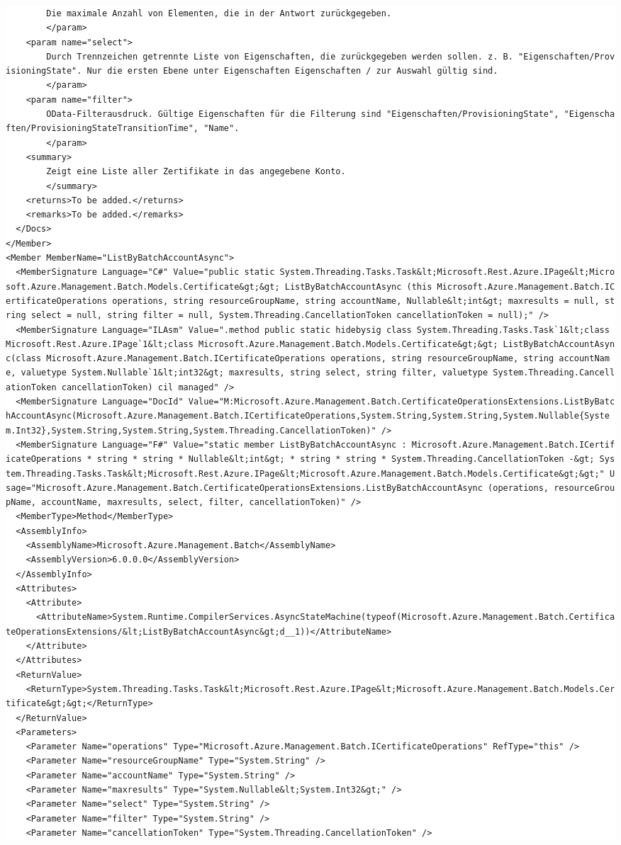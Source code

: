             Die maximale Anzahl von Elementen, die in der Antwort zurückgegeben.
            </param>
        <param name="select">
            Durch Trennzeichen getrennte Liste von Eigenschaften, die zurückgegeben werden sollen. z. B. "Eigenschaften/ProvisioningState". Nur die ersten Ebene unter Eigenschaften Eigenschaften / zur Auswahl gültig sind.
            </param>
        <param name="filter">
            OData-Filterausdruck. Gültige Eigenschaften für die Filterung sind "Eigenschaften/ProvisioningState", "Eigenschaften/ProvisioningStateTransitionTime", "Name".
            </param>
        <summary>
            Zeigt eine Liste aller Zertifikate in das angegebene Konto.
            </summary>
        <returns>To be added.</returns>
        <remarks>To be added.</remarks>
      </Docs>
    </Member>
    <Member MemberName="ListByBatchAccountAsync">
      <MemberSignature Language="C#" Value="public static System.Threading.Tasks.Task&lt;Microsoft.Rest.Azure.IPage&lt;Microsoft.Azure.Management.Batch.Models.Certificate&gt;&gt; ListByBatchAccountAsync (this Microsoft.Azure.Management.Batch.ICertificateOperations operations, string resourceGroupName, string accountName, Nullable&lt;int&gt; maxresults = null, string select = null, string filter = null, System.Threading.CancellationToken cancellationToken = null);" />
      <MemberSignature Language="ILAsm" Value=".method public static hidebysig class System.Threading.Tasks.Task`1&lt;class Microsoft.Rest.Azure.IPage`1&lt;class Microsoft.Azure.Management.Batch.Models.Certificate&gt;&gt; ListByBatchAccountAsync(class Microsoft.Azure.Management.Batch.ICertificateOperations operations, string resourceGroupName, string accountName, valuetype System.Nullable`1&lt;int32&gt; maxresults, string select, string filter, valuetype System.Threading.CancellationToken cancellationToken) cil managed" />
      <MemberSignature Language="DocId" Value="M:Microsoft.Azure.Management.Batch.CertificateOperationsExtensions.ListByBatchAccountAsync(Microsoft.Azure.Management.Batch.ICertificateOperations,System.String,System.String,System.Nullable{System.Int32},System.String,System.String,System.Threading.CancellationToken)" />
      <MemberSignature Language="F#" Value="static member ListByBatchAccountAsync : Microsoft.Azure.Management.Batch.ICertificateOperations * string * string * Nullable&lt;int&gt; * string * string * System.Threading.CancellationToken -&gt; System.Threading.Tasks.Task&lt;Microsoft.Rest.Azure.IPage&lt;Microsoft.Azure.Management.Batch.Models.Certificate&gt;&gt;" Usage="Microsoft.Azure.Management.Batch.CertificateOperationsExtensions.ListByBatchAccountAsync (operations, resourceGroupName, accountName, maxresults, select, filter, cancellationToken)" />
      <MemberType>Method</MemberType>
      <AssemblyInfo>
        <AssemblyName>Microsoft.Azure.Management.Batch</AssemblyName>
        <AssemblyVersion>6.0.0.0</AssemblyVersion>
      </AssemblyInfo>
      <Attributes>
        <Attribute>
          <AttributeName>System.Runtime.CompilerServices.AsyncStateMachine(typeof(Microsoft.Azure.Management.Batch.CertificateOperationsExtensions/&lt;ListByBatchAccountAsync&gt;d__1))</AttributeName>
        </Attribute>
      </Attributes>
      <ReturnValue>
        <ReturnType>System.Threading.Tasks.Task&lt;Microsoft.Rest.Azure.IPage&lt;Microsoft.Azure.Management.Batch.Models.Certificate&gt;&gt;</ReturnType>
      </ReturnValue>
      <Parameters>
        <Parameter Name="operations" Type="Microsoft.Azure.Management.Batch.ICertificateOperations" RefType="this" />
        <Parameter Name="resourceGroupName" Type="System.String" />
        <Parameter Name="accountName" Type="System.String" />
        <Parameter Name="maxresults" Type="System.Nullable&lt;System.Int32&gt;" />
        <Parameter Name="select" Type="System.String" />
        <Parameter Name="filter" Type="System.String" />
        <Parameter Name="cancellationToken" Type="System.Threading.CancellationToken" />